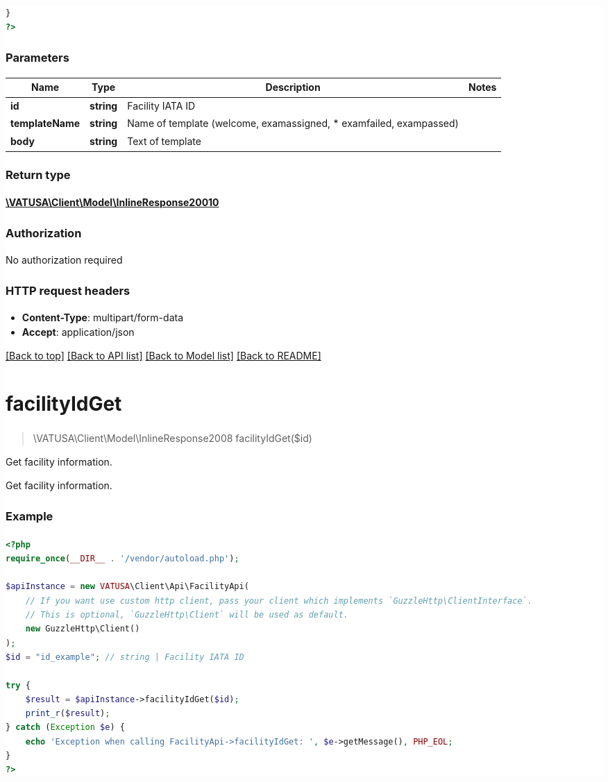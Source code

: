 ```php
}
?>
```

### Parameters

Name | Type | Description  | Notes
------------- | ------------- | ------------- | -------------
 **id** | **string**| Facility IATA ID |
 **templateName** | **string**| Name of template (welcome, examassigned,      *                                         examfailed, exampassed) |
 **body** | **string**| Text of template |

### Return type

[**\VATUSA\Client\Model\InlineResponse20010**](../Model/InlineResponse20010.md)

### Authorization

No authorization required

### HTTP request headers

 - **Content-Type**: multipart/form-data
 - **Accept**: application/json

[[Back to top]](#) [[Back to API list]](../../README.md#documentation-for-api-endpoints) [[Back to Model list]](../../README.md#documentation-for-models) [[Back to README]](../../README.md)

# **facilityIdGet**
> \VATUSA\Client\Model\InlineResponse2008 facilityIdGet($id)

Get facility information.

Get facility information.

### Example
```php
<?php
require_once(__DIR__ . '/vendor/autoload.php');

$apiInstance = new VATUSA\Client\Api\FacilityApi(
    // If you want use custom http client, pass your client which implements `GuzzleHttp\ClientInterface`.
    // This is optional, `GuzzleHttp\Client` will be used as default.
    new GuzzleHttp\Client()
);
$id = "id_example"; // string | Facility IATA ID

try {
    $result = $apiInstance->facilityIdGet($id);
    print_r($result);
} catch (Exception $e) {
    echo 'Exception when calling FacilityApi->facilityIdGet: ', $e->getMessage(), PHP_EOL;
}
?>
```
